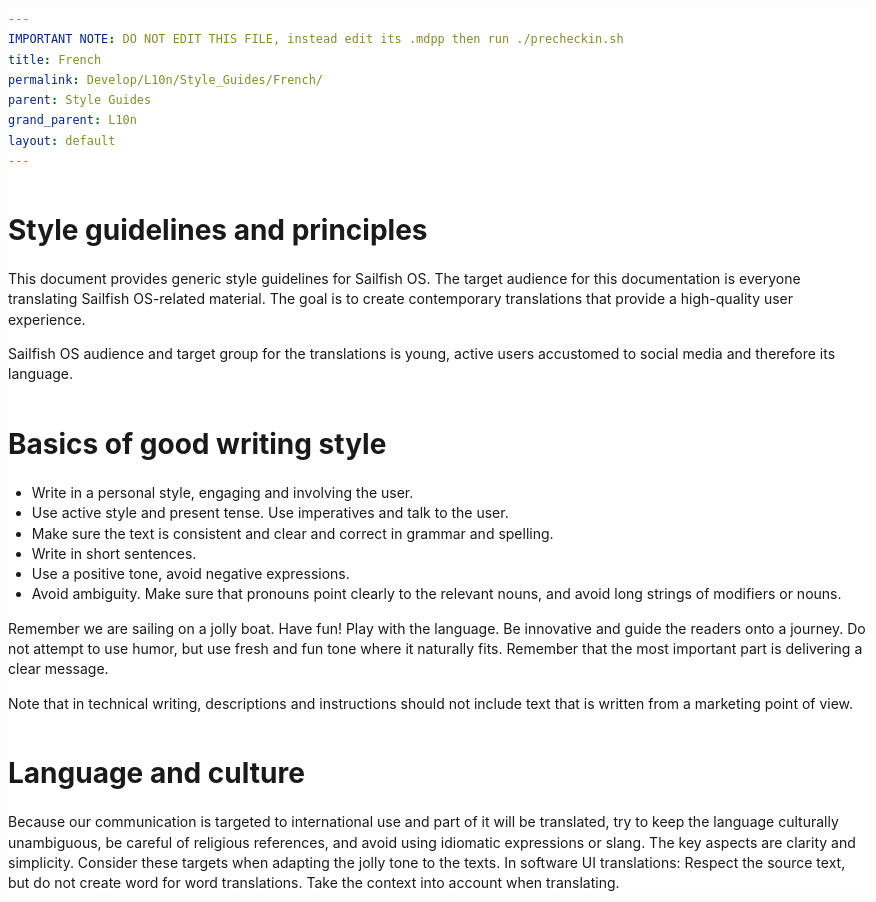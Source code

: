 ```yaml
---
IMPORTANT NOTE: DO NOT EDIT THIS FILE, instead edit its .mdpp then run ./precheckin.sh
title: French
permalink: Develop/L10n/Style_Guides/French/
parent: Style Guides
grand_parent: L10n
layout: default
---
```


# Style guidelines and principles

This document provides generic style guidelines for Sailfish OS. The
target audience for this documentation is everyone translating Sailfish
OS-related material. The goal is to create contemporary translations
that provide a high-quality user experience.

Sailfish OS audience and target group for the translations is young,
active users accustomed to social media and therefore its language.

# Basics of good writing style

  - Write in a personal style, engaging and involving the user.
  - Use active style and present tense. Use imperatives and talk to the
    user.
  - Make sure the text is consistent and clear and correct in grammar
    and spelling.
  - Write in short sentences.
  - Use a positive tone, avoid negative expressions.
  - Avoid ambiguity. Make sure that pronouns point clearly to the
    relevant nouns, and avoid long strings of modifiers or nouns.

Remember we are sailing on a jolly boat. Have fun\! Play with the
language. Be innovative and guide the readers onto a journey. Do not
attempt to use humor, but use fresh and fun tone where it naturally
fits. Remember that the most important part is delivering a clear
message.

Note that in technical writing, descriptions and instructions should not
include text that is written from a marketing point of view.

# Language and culture

Because our communication is targeted to international use and part of
it will be translated, try to keep the language culturally unambiguous,
be careful of religious references, and avoid using idiomatic
expressions or slang. The key aspects are clarity and simplicity.
Consider these targets when adapting the jolly tone to the texts. In
software UI translations: Respect the source text, but do not create
word for word translations. Take the context into account when
translating.
